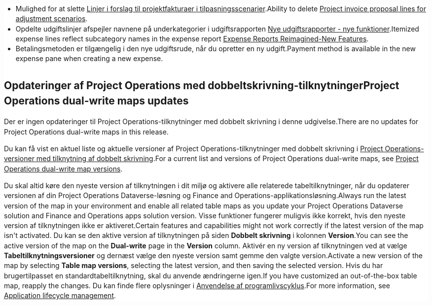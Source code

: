 - <span data-ttu-id="9afcc-110">Mulighed for at slette [Linjer i forslag til projektfakturaer i tilpasningsscenarier](../invoicing/correct-project-invoice-proposals.md).</span><span class="sxs-lookup"><span data-stu-id="9afcc-110">Ability to delete [Project invoice proposal lines for adjustment scenarios](../invoicing/correct-project-invoice-proposals.md).</span></span>
- <span data-ttu-id="9afcc-111">Opdelte udgiftslinjer afspejler navnene på underkategorier i udgiftsrapporten [Nye udgiftsrapporter - nye funktioner](../expense/expense-reports-reimagined.md#new-features).</span><span class="sxs-lookup"><span data-stu-id="9afcc-111">Itemized expense lines reflect subcategory names in the expense report [Expense Reports Reimagined-New Features](../expense/expense-reports-reimagined.md#new-features).</span></span>
- <span data-ttu-id="9afcc-112">Betalingsmetoden er tilgængelig i den nye udgiftsrude, når du opretter en ny udgift.</span><span class="sxs-lookup"><span data-stu-id="9afcc-112">Payment method is available in the new expense pane when creating a new expense.</span></span>

## <a name="project-operations-dual-write-maps-updates"></a><span data-ttu-id="9afcc-113">Opdateringer af Project Operations med dobbeltskrivning-tilknytninger</span><span class="sxs-lookup"><span data-stu-id="9afcc-113">Project Operations dual-write maps updates</span></span>

<span data-ttu-id="9afcc-114">Der er ingen opdateringer til Project Operations-tilknytninger med dobbelt skrivning i denne udgivelse.</span><span class="sxs-lookup"><span data-stu-id="9afcc-114">There are no updates for Project Operations dual-write maps in this release.</span></span> 

<span data-ttu-id="9afcc-115">Du kan få vist en aktuel liste og aktuelle versioner af Project Operations-tilknytninger med dobbelt skrivning i [Project Operations-versioner med tilknytning af dobbelt skrivning](../environment/resource-dual-write-maps.md).</span><span class="sxs-lookup"><span data-stu-id="9afcc-115">For a current list and versions of Project Operations dual-write maps, see [Project Operations dual-write map versions](../environment/resource-dual-write-maps.md).</span></span>

<span data-ttu-id="9afcc-116">Du skal altid køre den nyeste version af tilknytningen i dit miljø og aktivere alle relaterede tabeltilknytninger, når du opdaterer versionen af din Project Operations Dataverse-løsning og Finance and Operations-applikationsløsning.</span><span class="sxs-lookup"><span data-stu-id="9afcc-116">Always run the latest version of the map in your environment and enable all related table maps as you update your Project Operations Dataverse solution and Finance and Operations apps solution version.</span></span> <span data-ttu-id="9afcc-117">Visse funktioner fungerer muligvis ikke korrekt, hvis den nyeste version af tilknytningen ikke er aktiveret.</span><span class="sxs-lookup"><span data-stu-id="9afcc-117">Certain features and capabilities might not work correctly if the latest version of the map isn't activated.</span></span> <span data-ttu-id="9afcc-118">Du kan se den aktive version af tilknytningen på siden **Dobbelt skrivning** i kolonnen **Version**.</span><span class="sxs-lookup"><span data-stu-id="9afcc-118">You can see the active version of the map on the **Dual-write** page in the **Version** column.</span></span> <span data-ttu-id="9afcc-119">Aktivér en ny version af tilknytningen ved at vælge **Tabeltilknytningsversioner** og dernæst vælge den nyeste version samt gemme den valgte version.</span><span class="sxs-lookup"><span data-stu-id="9afcc-119">Activate a new version of the map by selecting **Table map versions**, selecting the latest version, and then saving the selected version.</span></span> <span data-ttu-id="9afcc-120">Hvis du har brugertilpasset en standardtabeltilknytning, skal du anvende ændringerne igen.</span><span class="sxs-lookup"><span data-stu-id="9afcc-120">If you have customized an out-of-the-box table map, reapply the changes.</span></span> <span data-ttu-id="9afcc-121">Du kan finde flere oplysninger i [Anvendelse af programlivscyklus](/dynamics365/fin-ops-core/dev-itpro/data-entities/dual-write/app-lifecycle-management).</span><span class="sxs-lookup"><span data-stu-id="9afcc-121">For more information, see [Application lifecycle management](/dynamics365/fin-ops-core/dev-itpro/data-entities/dual-write/app-lifecycle-management).</span></span>
